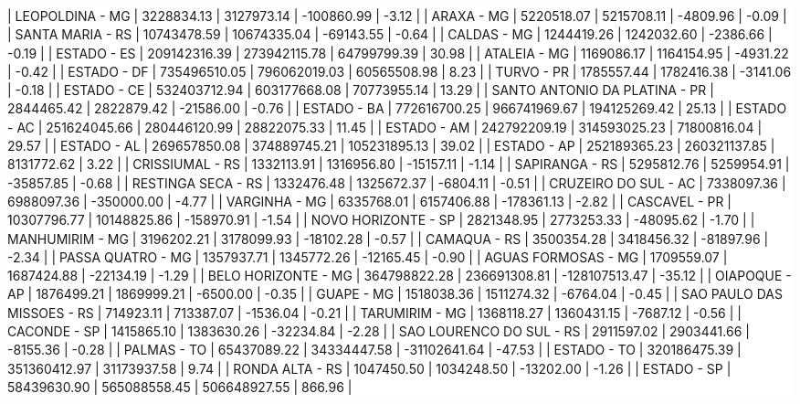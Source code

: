 | LEOPOLDINA - MG | 3228834.13 | 3127973.14 | -100860.99 | -3.12 |
| ARAXA - MG | 5220518.07 | 5215708.11 | -4809.96 | -0.09 |
| SANTA MARIA - RS | 10743478.59 | 10674335.04 | -69143.55 | -0.64 |
| CALDAS - MG | 1244419.26 | 1242032.60 | -2386.66 | -0.19 |
| ESTADO - ES | 209142316.39 | 273942115.78 | 64799799.39 | 30.98 |
| ATALEIA - MG | 1169086.17 | 1164154.95 | -4931.22 | -0.42 |
| ESTADO - DF | 735496510.05 | 796062019.03 | 60565508.98 | 8.23 |
| TURVO - PR | 1785557.44 | 1782416.38 | -3141.06 | -0.18 |
| ESTADO - CE | 532403712.94 | 603177668.08 | 70773955.14 | 13.29 |
| SANTO ANTONIO DA PLATINA - PR | 2844465.42 | 2822879.42 | -21586.00 | -0.76 |
| ESTADO - BA | 772616700.25 | 966741969.67 | 194125269.42 | 25.13 |
| ESTADO - AC | 251624045.66 | 280446120.99 | 28822075.33 | 11.45 |
| ESTADO - AM | 242792209.19 | 314593025.23 | 71800816.04 | 29.57 |
| ESTADO - AL | 269657850.08 | 374889745.21 | 105231895.13 | 39.02 |
| ESTADO - AP | 252189365.23 | 260321137.85 | 8131772.62 | 3.22 |
| CRISSIUMAL - RS | 1332113.91 | 1316956.80 | -15157.11 | -1.14 |
| SAPIRANGA - RS | 5295812.76 | 5259954.91 | -35857.85 | -0.68 |
| RESTINGA SECA - RS | 1332476.48 | 1325672.37 | -6804.11 | -0.51 |
| CRUZEIRO DO SUL - AC | 7338097.36 | 6988097.36 | -350000.00 | -4.77 |
| VARGINHA - MG | 6335768.01 | 6157406.88 | -178361.13 | -2.82 |
| CASCAVEL - PR | 10307796.77 | 10148825.86 | -158970.91 | -1.54 |
| NOVO HORIZONTE - SP | 2821348.95 | 2773253.33 | -48095.62 | -1.70 |
| MANHUMIRIM - MG | 3196202.21 | 3178099.93 | -18102.28 | -0.57 |
| CAMAQUA - RS | 3500354.28 | 3418456.32 | -81897.96 | -2.34 |
| PASSA QUATRO - MG | 1357937.71 | 1345772.26 | -12165.45 | -0.90 |
| AGUAS FORMOSAS - MG | 1709559.07 | 1687424.88 | -22134.19 | -1.29 |
| BELO HORIZONTE - MG | 364798822.28 | 236691308.81 | -128107513.47 | -35.12 |
| OIAPOQUE - AP | 1876499.21 | 1869999.21 | -6500.00 | -0.35 |
| GUAPE - MG | 1518038.36 | 1511274.32 | -6764.04 | -0.45 |
| SAO PAULO DAS MISSOES - RS | 714923.11 | 713387.07 | -1536.04 | -0.21 |
| TARUMIRIM - MG | 1368118.27 | 1360431.15 | -7687.12 | -0.56 |
| CACONDE - SP | 1415865.10 | 1383630.26 | -32234.84 | -2.28 |
| SAO LOURENCO DO SUL - RS | 2911597.02 | 2903441.66 | -8155.36 | -0.28 |
| PALMAS - TO | 65437089.22 | 34334447.58 | -31102641.64 | -47.53 |
| ESTADO - TO | 320186475.39 | 351360412.97 | 31173937.58 | 9.74 |
| RONDA ALTA - RS | 1047450.50 | 1034248.50 | -13202.00 | -1.26 |
| ESTADO - SP | 58439630.90 | 565088558.45 | 506648927.55 | 866.96 |